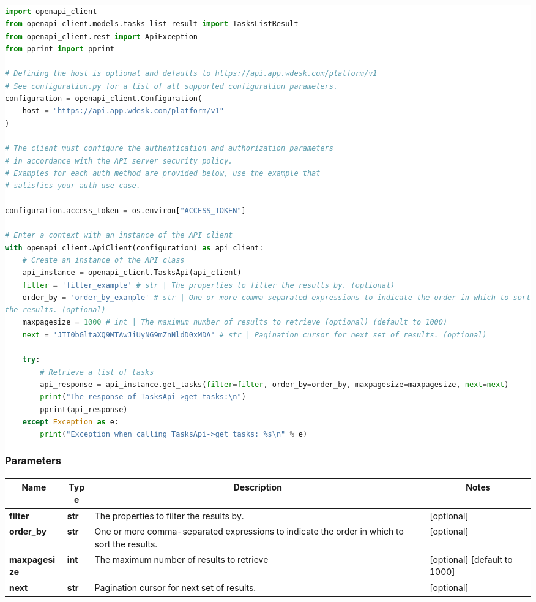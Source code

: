 ```python
import openapi_client
from openapi_client.models.tasks_list_result import TasksListResult
from openapi_client.rest import ApiException
from pprint import pprint

# Defining the host is optional and defaults to https://api.app.wdesk.com/platform/v1
# See configuration.py for a list of all supported configuration parameters.
configuration = openapi_client.Configuration(
    host = "https://api.app.wdesk.com/platform/v1"
)

# The client must configure the authentication and authorization parameters
# in accordance with the API server security policy.
# Examples for each auth method are provided below, use the example that
# satisfies your auth use case.

configuration.access_token = os.environ["ACCESS_TOKEN"]

# Enter a context with an instance of the API client
with openapi_client.ApiClient(configuration) as api_client:
    # Create an instance of the API class
    api_instance = openapi_client.TasksApi(api_client)
    filter = 'filter_example' # str | The properties to filter the results by. (optional)
    order_by = 'order_by_example' # str | One or more comma-separated expressions to indicate the order in which to sort the results. (optional)
    maxpagesize = 1000 # int | The maximum number of results to retrieve (optional) (default to 1000)
    next = 'JTI0bGltaXQ9MTAwJiUyNG9mZnNldD0xMDA' # str | Pagination cursor for next set of results. (optional)

    try:
        # Retrieve a list of tasks
        api_response = api_instance.get_tasks(filter=filter, order_by=order_by, maxpagesize=maxpagesize, next=next)
        print("The response of TasksApi->get_tasks:\n")
        pprint(api_response)
    except Exception as e:
        print("Exception when calling TasksApi->get_tasks: %s\n" % e)
```



### Parameters


Name | Type | Description  | Notes
------------- | ------------- | ------------- | -------------
 **filter** | **str**| The properties to filter the results by. | [optional] 
 **order_by** | **str**| One or more comma-separated expressions to indicate the order in which to sort the results. | [optional] 
 **maxpagesize** | **int**| The maximum number of results to retrieve | [optional] [default to 1000]
 **next** | **str**| Pagination cursor for next set of results. | [optional] 
